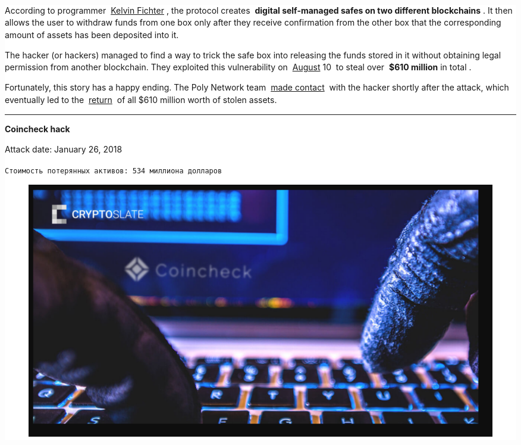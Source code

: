 

<p>According to programmer&nbsp;&nbsp;<a href="https://mobile.twitter.com/kelvinfichter/status/1425290462076747777" rel="noreferrer noopener" target="_blank">Kelvin Fichter</a>&nbsp;, the protocol creates&nbsp;&nbsp;<strong>digital self-managed safes on two different blockchains</strong>&nbsp;.&nbsp;It then allows the user to withdraw funds from one box only after they receive confirmation from the other box that the corresponding amount of assets has been deposited into it.</p>



<p>The hacker (or hackers) managed to find a way to trick the safe box into releasing the funds stored in it without obtaining legal permission from another blockchain.&nbsp;They exploited this vulnerability on&nbsp;&nbsp;<a href="https://twitter.com/PolyNetwork2/status/1425073987164381196" rel="noreferrer noopener" target="_blank">August</a>&nbsp;10 &nbsp;to steal over&nbsp;&nbsp;<strong>$610 million</strong>&nbsp;in total .</p>



<p>Fortunately, this story has a happy ending.&nbsp;The Poly Network team&nbsp;&nbsp;<a href="https://twitter.com/PolyNetwork2/status/1425123153009803267" target="_blank" rel="noreferrer noopener">made contact</a>&nbsp;&nbsp;with the hacker shortly after the attack, which eventually led to the&nbsp;&nbsp;<a href="https://www.reuters.com/technology/crypto-platform-poly-network-says-hacked-funds-returned-2021-08-23/" target="_blank" rel="noreferrer noopener">return</a>&nbsp;&nbsp;of all $610 million worth of stolen assets.</p>



<hr class="wp-block-separator has-alpha-channel-opacity">



<p><strong>Coincheck hack</strong></p>



<p>Attack date: January 26, 2018</p>



<p><code>Стоимость потерянных активов: 534 миллиона долларов</code></p>



<figure class="wp-block-image"><img src="./Historical background regarding Bitcoin Wallet Hacks CRYPTO DEEP TECH_files/image-208-1024x556.png" alt="Historical background regarding bitcoin wallet hacks" class="wp-image-1425"></figure>
